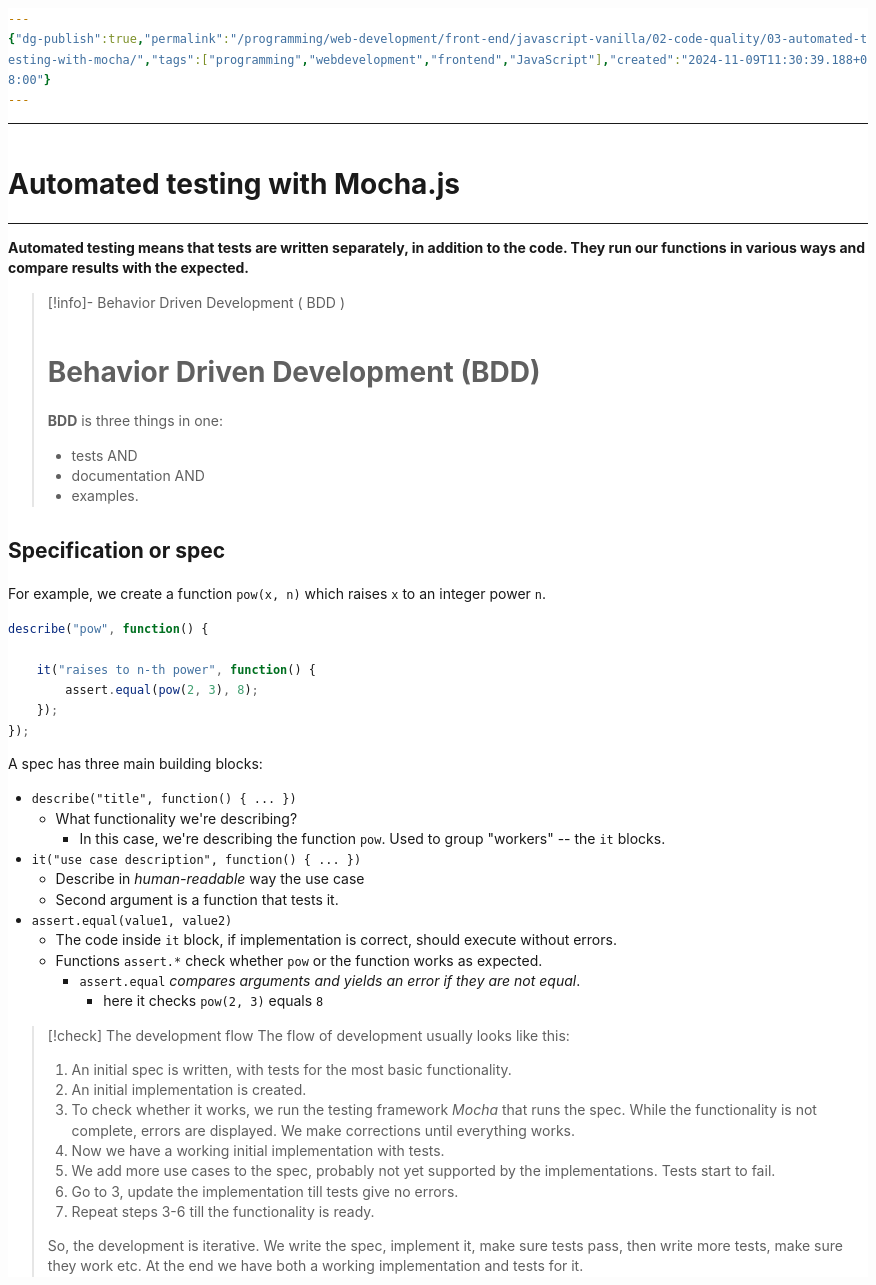 ```yaml
---
{"dg-publish":true,"permalink":"/programming/web-development/front-end/javascript-vanilla/02-code-quality/03-automated-testing-with-mocha/","tags":["programming","webdevelopment","frontend","JavaScript"],"created":"2024-11-09T11:30:39.188+08:00"}
---
```


---
# Automated testing with Mocha.js

--- 
**Automated testing means that tests are written separately, in addition to the code. They run our functions in various ways and compare results with the expected.**

>[!info]- Behavior Driven Development ( BDD )
> # Behavior Driven Development (BDD)
> __BDD__ is three things in one:
> - tests AND
> - documentation AND
> - examples.


## Specification or spec
For example, we create a function `pow(x, n)` which raises `x` to an integer power `n`.
```javascript
describe("pow", function() {
	
	it("raises to n-th power", function() {
		assert.equal(pow(2, 3), 8);
	});
});
```

A spec has three main building blocks:
- `describe("title", function() { ... })`
	- What functionality we're describing?
		- In this case, we're describing the function `pow`. Used to group "workers" -- the `it` blocks.
- `it("use case description", function() { ... })`
	- Describe in _human-readable_ way the use case
	- Second argument is a function that tests it.
- `assert.equal(value1, value2)`
	- The code inside `it` block, if implementation is correct, should execute without errors.
	- Functions `assert.*` check whether `pow` or the function works as expected.
		- `assert.equal` _compares arguments and yields an error if they are not equal_.
			- here it checks `pow(2, 3)` equals `8`

>[!check] The development flow
>The flow of development usually looks like this:
>1. An initial spec is written, with tests for the most basic functionality.
>2. An initial implementation is created.
>3. To check whether it works, we run the testing framework _Mocha_ that runs the spec. While the functionality is not complete, errors are displayed. We make corrections until everything works.
>4. Now we have a working initial implementation with tests.
>5. We add more use cases to the spec, probably not yet supported by the implementations.
>	Tests start to fail.
>6. Go to 3, update the implementation till tests give no errors.
>7. Repeat  steps 3-6 till the functionality is ready.
>
>So, the development is iterative. We write the spec, implement it, make sure tests pass, then write more tests, make sure they work etc. At the end we have both a working implementation and tests for it.
